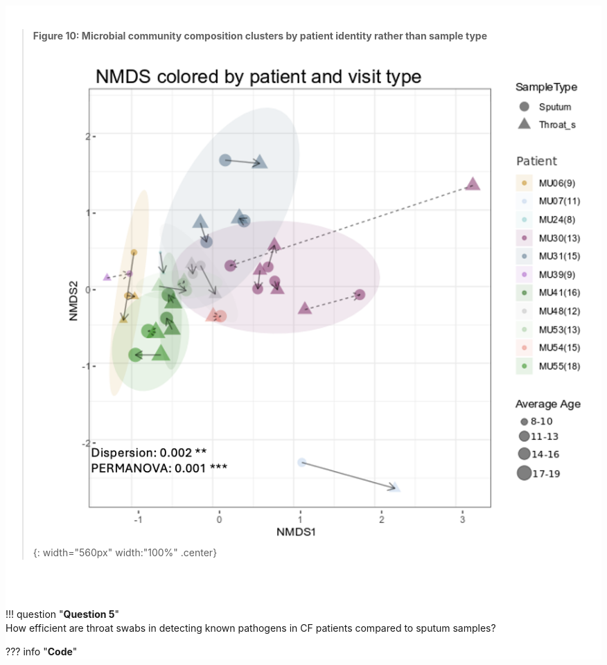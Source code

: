 </br>

> **Figure 10: Microbial community composition clusters by patient identity rather than sample type**
>
> ![assembly graph](Img/patient_signature.png){: width="560px" width:"100%" .center}

</br>
</br>


!!! question "**Question 5**"  
    How efficient are throat swabs in detecting known pathogens in CF patients compared to sputum samples?

??? info "**Code**"
